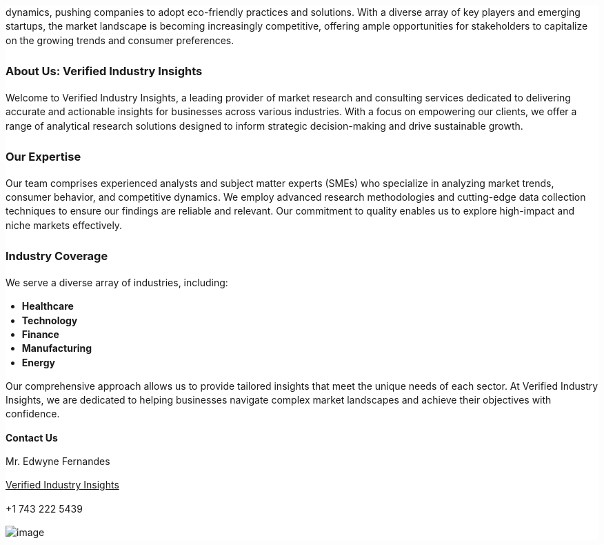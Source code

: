 dynamics, pushing companies to adopt eco-friendly practices and solutions. With a diverse array of key players and emerging startups, the market landscape is becoming increasingly competitive, offering ample opportunities for stakeholders to capitalize on the growing trends and consumer preferences.</p><h3>About Us: Verified Industry Insights</h3><p>Welcome to Verified Industry Insights, a leading provider of market research and consulting services dedicated to delivering accurate and actionable insights for businesses across various industries. With a focus on empowering our clients, we offer a range of analytical research solutions designed to inform strategic decision-making and drive sustainable growth.</p><h3>Our Expertise</h3><p>Our team comprises experienced analysts and subject matter experts (SMEs) who specialize in analyzing market trends, consumer behavior, and competitive dynamics. We employ advanced research methodologies and cutting-edge data collection techniques to ensure our findings are reliable and relevant. Our commitment to quality enables us to explore high-impact and niche markets effectively.</p><h3>Industry Coverage</h3><p>We serve a diverse array of industries, including:</p><ul><li><strong>Healthcare</strong></li><li><strong>Technology</strong></li><li><strong>Finance</strong></li><li><strong>Manufacturing</strong></li><li><strong>Energy</strong></li></ul><p>Our comprehensive approach allows us to provide tailored insights that meet the unique needs of each sector. At Verified Industry Insights, we are dedicated to helping businesses navigate complex market landscapes and achieve their objectives with confidence.</p><p><strong>Contact Us</strong></p><p>Mr. Edwyne Fernandes</p><p><a href="https://www.verifiedindustryinsights.com/">Verified Industry Insights</a></p><p>+1 743 222 5439</p>
![image](https://github.com/user-attachments/assets/4731daf6-21b8-42a2-86cf-f3c8628feb4f)
